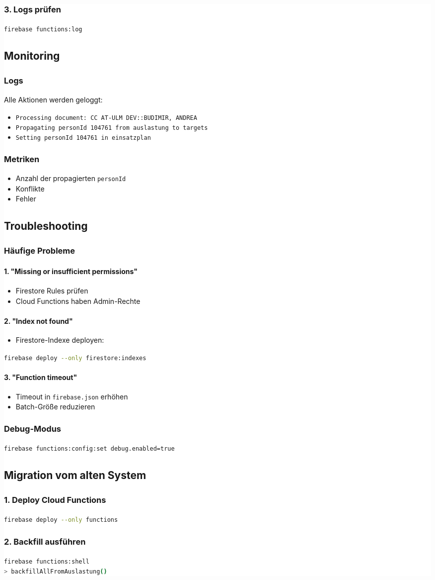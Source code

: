 ### 3. Logs prüfen
```bash
firebase functions:log
```

## Monitoring

### Logs
Alle Aktionen werden geloggt:
- `Processing document: CC AT-ULM DEV::BUDIMIR, ANDREA`
- `Propagating personId 104761 from auslastung to targets`
- `Setting personId 104761 in einsatzplan`

### Metriken
- Anzahl der propagierten `personId`
- Konflikte
- Fehler

## Troubleshooting

### Häufige Probleme

#### 1. "Missing or insufficient permissions"
- Firestore Rules prüfen
- Cloud Functions haben Admin-Rechte

#### 2. "Index not found"
- Firestore-Indexe deployen:
```bash
firebase deploy --only firestore:indexes
```

#### 3. "Function timeout"
- Timeout in `firebase.json` erhöhen
- Batch-Größe reduzieren

### Debug-Modus
```bash
firebase functions:config:set debug.enabled=true
```

## Migration vom alten System

### 1. Deploy Cloud Functions
```bash
firebase deploy --only functions
```

### 2. Backfill ausführen
```bash
firebase functions:shell
> backfillAllFromAuslastung()
```

